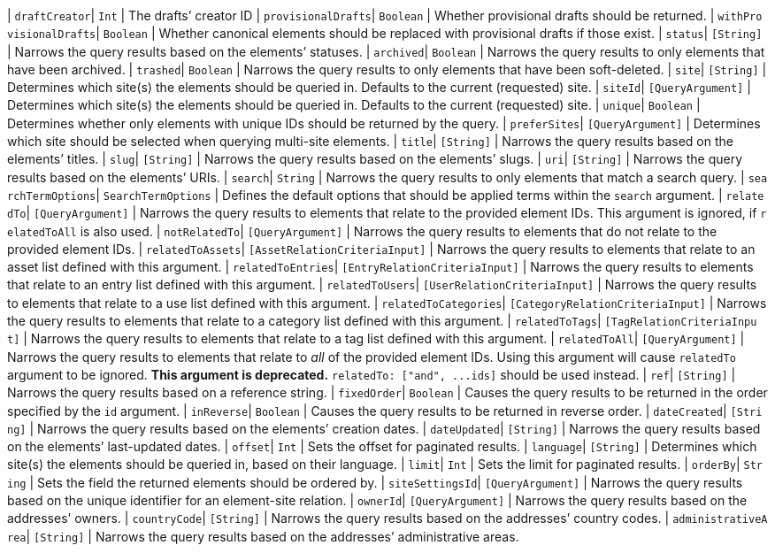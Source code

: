 | `draftCreator`| `Int` | The drafts’ creator ID
| `provisionalDrafts`| `Boolean` | Whether provisional drafts should be returned.
| `withProvisionalDrafts`| `Boolean` | Whether canonical elements should be replaced with provisional drafts if those exist.
| `status`| `[String]` | Narrows the query results based on the elements’ statuses.
| `archived`| `Boolean` | Narrows the query results to only elements that have been archived.
| `trashed`| `Boolean` | Narrows the query results to only elements that have been soft-deleted.
| `site`| `[String]` | Determines which site(s) the elements should be queried in. Defaults to the current (requested) site.
| `siteId`| `[QueryArgument]` | Determines which site(s) the elements should be queried in. Defaults to the current (requested) site.
| `unique`| `Boolean` | Determines whether only elements with unique IDs should be returned by the query.
| `preferSites`| `[QueryArgument]` | Determines which site should be selected when querying multi-site elements.
| `title`| `[String]` | Narrows the query results based on the elements’ titles.
| `slug`| `[String]` | Narrows the query results based on the elements’ slugs.
| `uri`| `[String]` | Narrows the query results based on the elements’ URIs.
| `search`| `String` | Narrows the query results to only elements that match a search query.
| `searchTermOptions`| `SearchTermOptions` | Defines the default options that should be applied terms within the `search` argument.
| `relatedTo`| `[QueryArgument]` | Narrows the query results to elements that relate to the provided element IDs. This argument is ignored, if `relatedToAll` is also used.
| `notRelatedTo`| `[QueryArgument]` | Narrows the query results to elements that do not relate to the provided element IDs.
| `relatedToAssets`| `[AssetRelationCriteriaInput]` | Narrows the query results to elements that relate to an asset list defined with this argument.
| `relatedToEntries`| `[EntryRelationCriteriaInput]` | Narrows the query results to elements that relate to an entry list defined with this argument.
| `relatedToUsers`| `[UserRelationCriteriaInput]` | Narrows the query results to elements that relate to a use list defined with this argument.
| `relatedToCategories`| `[CategoryRelationCriteriaInput]` | Narrows the query results to elements that relate to a category list defined with this argument.
| `relatedToTags`| `[TagRelationCriteriaInput]` | Narrows the query results to elements that relate to a tag list defined with this argument.
| `relatedToAll`| `[QueryArgument]` | Narrows the query results to elements that relate to *all* of the provided element IDs. Using this argument will cause `relatedTo` argument to be ignored. **This argument is deprecated.** `relatedTo: ["and", ...ids]` should be used instead.
| `ref`| `[String]` | Narrows the query results based on a reference string.
| `fixedOrder`| `Boolean` | Causes the query results to be returned in the order specified by the `id` argument.
| `inReverse`| `Boolean` | Causes the query results to be returned in reverse order.
| `dateCreated`| `[String]` | Narrows the query results based on the elements’ creation dates.
| `dateUpdated`| `[String]` | Narrows the query results based on the elements’ last-updated dates.
| `offset`| `Int` | Sets the offset for paginated results.
| `language`| `[String]` | Determines which site(s) the elements should be queried in, based on their language.
| `limit`| `Int` | Sets the limit for paginated results.
| `orderBy`| `String` | Sets the field the returned elements should be ordered by.
| `siteSettingsId`| `[QueryArgument]` | Narrows the query results based on the unique identifier for an element-site relation.
| `ownerId`| `[QueryArgument]` | Narrows the query results based on the addresses’ owners.
| `countryCode`| `[String]` | Narrows the query results based on the addresses’ country codes.
| `administrativeArea`| `[String]` | Narrows the query results based on the addresses’ administrative areas.

